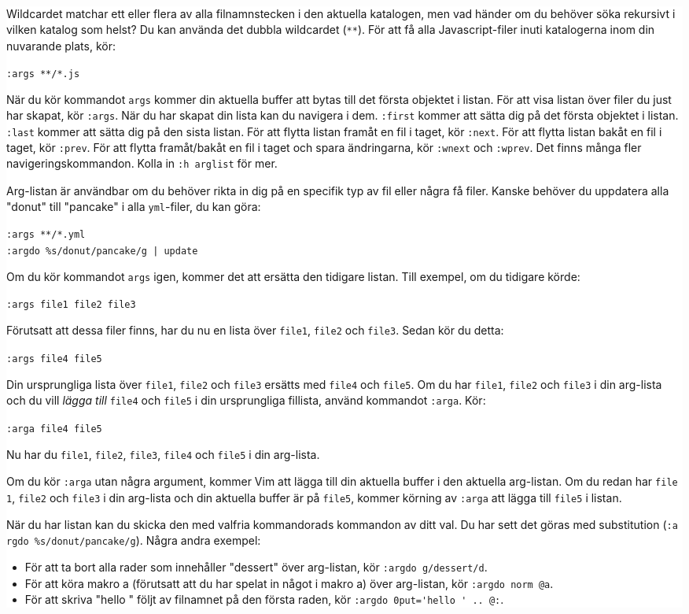 Wildcardet matchar ett eller flera av alla filnamnstecken i den aktuella katalogen, men vad händer om du behöver söka rekursivt i vilken katalog som helst? Du kan använda det dubbla wildcardet (`**`). För att få alla Javascript-filer inuti katalogerna inom din nuvarande plats, kör:

```shell
:args **/*.js
```

När du kör kommandot `args` kommer din aktuella buffer att bytas till det första objektet i listan. För att visa listan över filer du just har skapat, kör `:args`. När du har skapat din lista kan du navigera i dem. `:first` kommer att sätta dig på det första objektet i listan. `:last` kommer att sätta dig på den sista listan. För att flytta listan framåt en fil i taget, kör `:next`. För att flytta listan bakåt en fil i taget, kör `:prev`. För att flytta framåt/bakåt en fil i taget och spara ändringarna, kör `:wnext` och `:wprev`. Det finns många fler navigeringskommandon. Kolla in `:h arglist` för mer.

Arg-listan är användbar om du behöver rikta in dig på en specifik typ av fil eller några få filer. Kanske behöver du uppdatera alla "donut" till "pancake" i alla `yml`-filer, du kan göra:

```shell
:args **/*.yml
:argdo %s/donut/pancake/g | update
```

Om du kör kommandot `args` igen, kommer det att ersätta den tidigare listan. Till exempel, om du tidigare körde:

```shell
:args file1 file2 file3
```

Förutsatt att dessa filer finns, har du nu en lista över `file1`, `file2` och `file3`. Sedan kör du detta:

```shell
:args file4 file5
```

Din ursprungliga lista över `file1`, `file2` och `file3` ersätts med `file4` och `file5`. Om du har `file1`, `file2` och `file3` i din arg-lista och du vill *lägga till* `file4` och `file5` i din ursprungliga fillista, använd kommandot `:arga`. Kör:

```shell
:arga file4 file5
```

Nu har du `file1`, `file2`, `file3`, `file4` och `file5` i din arg-lista.

Om du kör `:arga` utan några argument, kommer Vim att lägga till din aktuella buffer i den aktuella arg-listan. Om du redan har `file1`, `file2` och `file3` i din arg-lista och din aktuella buffer är på `file5`, kommer körning av `:arga` att lägga till `file5` i listan.

När du har listan kan du skicka den med valfria kommandorads kommandon av ditt val. Du har sett det göras med substitution (`:argdo %s/donut/pancake/g`). Några andra exempel:
- För att ta bort alla rader som innehåller "dessert" över arg-listan, kör `:argdo g/dessert/d`.
- För att köra makro a (förutsatt att du har spelat in något i makro a) över arg-listan, kör `:argdo norm @a`.
- För att skriva "hello " följt av filnamnet på den första raden, kör `:argdo 0put='hello ' .. @:`.
